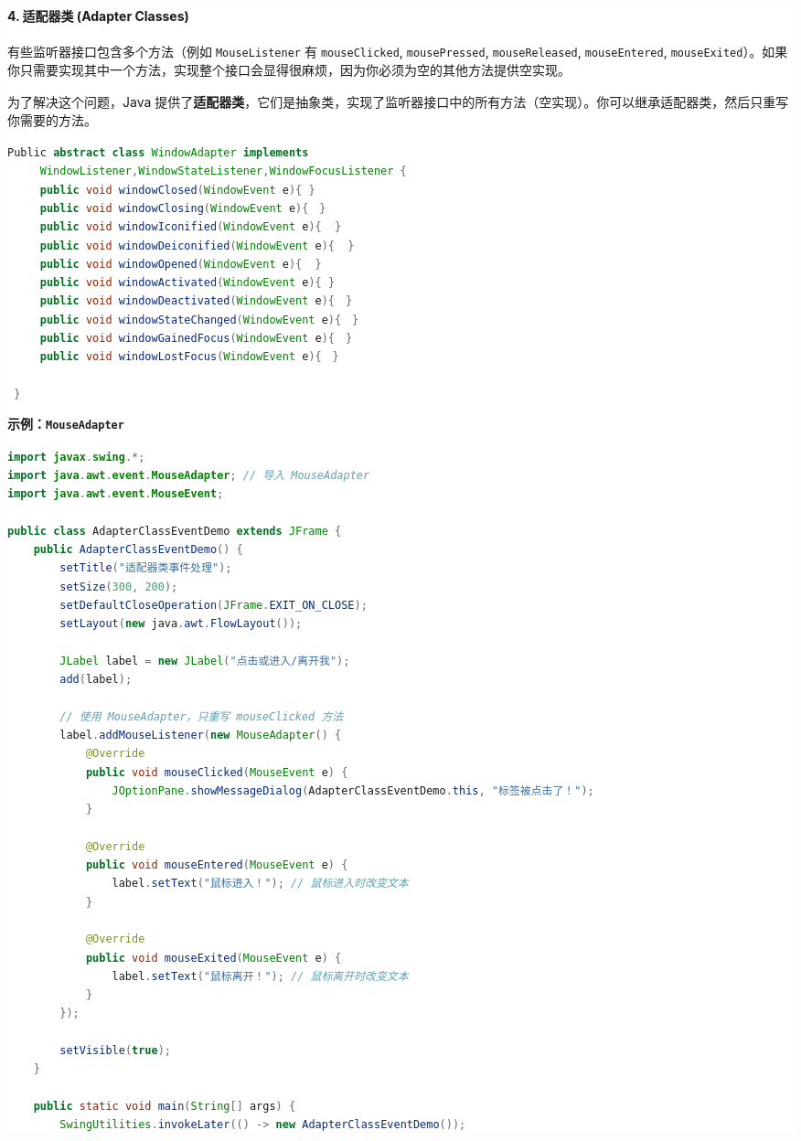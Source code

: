 ```java
```

#### 4. 适配器类 (Adapter Classes)

有些监听器接口包含多个方法（例如 `MouseListener` 有 `mouseClicked`, `mousePressed`, `mouseReleased`, `mouseEntered`, `mouseExited`）。如果你只需要实现其中一个方法，实现整个接口会显得很麻烦，因为你必须为空的其他方法提供空实现。

为了解决这个问题，Java 提供了**适配器类**，它们是抽象类，实现了监听器接口中的所有方法（空实现）。你可以继承适配器类，然后只重写你需要的方法。
```java
Public abstract class WindowAdapter implements 
     WindowListener,WindowStateListener,WindowFocusListener {
     public void windowClosed(WindowEvent e){ }
     public void windowClosing(WindowEvent e){　}
     public void windowIconified(WindowEvent e){  }
     public void windowDeiconified(WindowEvent e){  }
     public void windowOpened(WindowEvent e){  }
     public void windowActivated(WindowEvent e){ }
     public void windowDeactivated(WindowEvent e){　} 
     public void windowStateChanged(WindowEvent e){　}         
     public void windowGainedFocus(WindowEvent e){　}  
     public void windowLostFocus(WindowEvent e){　} 

 }
```

**示例：`MouseAdapter`**

```java
import javax.swing.*;
import java.awt.event.MouseAdapter; // 导入 MouseAdapter
import java.awt.event.MouseEvent;

public class AdapterClassEventDemo extends JFrame {
    public AdapterClassEventDemo() {
        setTitle("适配器类事件处理");
        setSize(300, 200);
        setDefaultCloseOperation(JFrame.EXIT_ON_CLOSE);
        setLayout(new java.awt.FlowLayout());

        JLabel label = new JLabel("点击或进入/离开我");
        add(label);

        // 使用 MouseAdapter，只重写 mouseClicked 方法
        label.addMouseListener(new MouseAdapter() {
            @Override
            public void mouseClicked(MouseEvent e) {
                JOptionPane.showMessageDialog(AdapterClassEventDemo.this, "标签被点击了！");
            }

            @Override
            public void mouseEntered(MouseEvent e) {
                label.setText("鼠标进入！"); // 鼠标进入时改变文本
            }

            @Override
            public void mouseExited(MouseEvent e) {
                label.setText("鼠标离开！"); // 鼠标离开时改变文本
            }
        });

        setVisible(true);
    }

    public static void main(String[] args) {
        SwingUtilities.invokeLater(() -> new AdapterClassEventDemo());
```